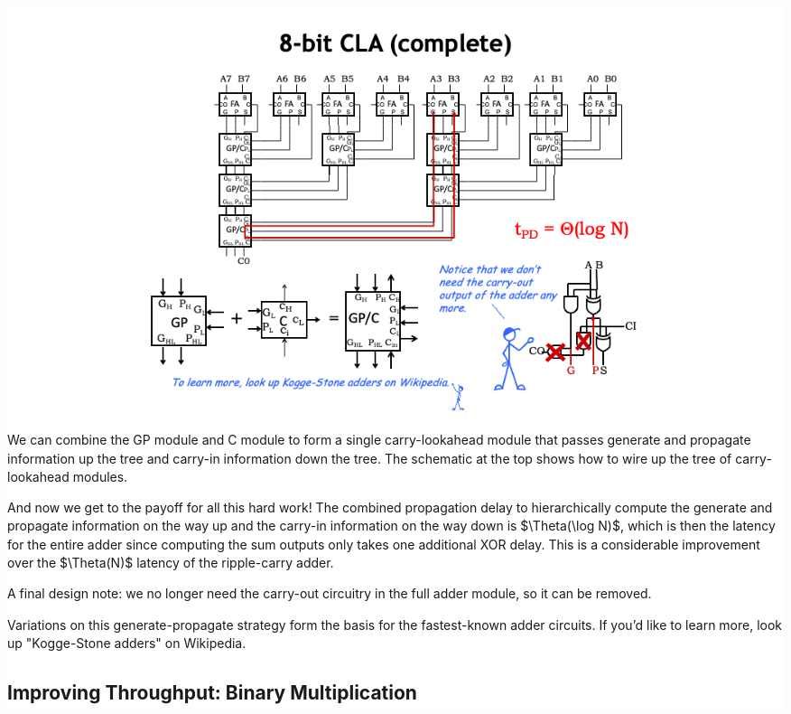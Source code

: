 <p align="center"><img style="height:450px;" src="lecture_slides/tradeoffs/Slide16.png"/></p>

<p>We can combine the GP module and C module to form a single
carry-lookahead module that passes generate and propagate
information up the tree and carry-in information down the tree.
The schematic at the top shows how to wire up the tree of
carry-lookahead modules.</p>

<p>And now we get to the payoff for all this hard work!  The
combined propagation delay to hierarchically compute the
generate and propagate information on the way up and the
carry-in information on the way down is $\Theta(\log N)$, which
is then the latency for the entire adder since computing the sum
outputs only takes one additional XOR delay.  This is a
considerable improvement over the $\Theta(N)$ latency of the
ripple-carry adder.</p>

<p>A final design note: we no longer need the carry-out circuitry
in the full adder module, so it can be removed.</p>

<p>Variations on this generate-propagate strategy form the basis
for the fastest-known adder circuits. If you&#700;d like to
learn more, look up "Kogge-Stone adders" on
Wikipedia.</p>

<h2>Improving Throughput: Binary Multiplication</h2>
